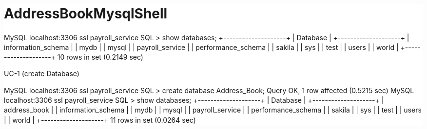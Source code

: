 # AddressBookMysqlShell

 MySQL  localhost:3306 ssl  payroll_service  SQL > show databases;
+--------------------+
| Database           |
+--------------------+
| information_schema |
| mydb               |
| mysql              |
| payroll_service    |
| performance_schema |
| sakila             |
| sys                |
| test               |
| users              |
| world              |
+--------------------+
10 rows in set (0.2149 sec)

  UC-1  (create Database)
  
 MySQL  localhost:3306 ssl  payroll_service  SQL > create database Address_Book;
Query OK, 1 row affected (0.5215 sec)
 MySQL  localhost:3306 ssl  payroll_service  SQL > show databases;
+--------------------+
| Database           |
+--------------------+
| address_book       |
| information_schema |
| mydb               |
| mysql              |
| payroll_service    |
| performance_schema |
| sakila             |
| sys                |
| test               |
| users              |
| world              |
+--------------------+
11 rows in set (0.0264 sec)
